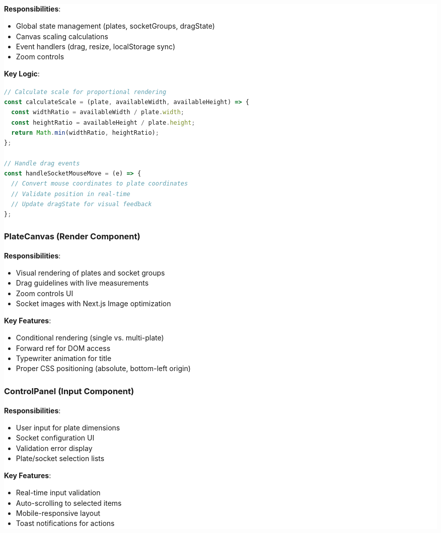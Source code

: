 **Responsibilities**:

- Global state management (plates, socketGroups, dragState)
- Canvas scaling calculations
- Event handlers (drag, resize, localStorage sync)
- Zoom controls

**Key Logic**:

```typescript
// Calculate scale for proportional rendering
const calculateScale = (plate, availableWidth, availableHeight) => {
  const widthRatio = availableWidth / plate.width;
  const heightRatio = availableHeight / plate.height;
  return Math.min(widthRatio, heightRatio);
};

// Handle drag events
const handleSocketMouseMove = (e) => {
  // Convert mouse coordinates to plate coordinates
  // Validate position in real-time
  // Update dragState for visual feedback
};
```

### PlateCanvas (Render Component)

**Responsibilities**:

- Visual rendering of plates and socket groups
- Drag guidelines with live measurements
- Zoom controls UI
- Socket images with Next.js Image optimization

**Key Features**:

- Conditional rendering (single vs. multi-plate)
- Forward ref for DOM access
- Typewriter animation for title
- Proper CSS positioning (absolute, bottom-left origin)

### ControlPanel (Input Component)

**Responsibilities**:

- User input for plate dimensions
- Socket configuration UI
- Validation error display
- Plate/socket selection lists

**Key Features**:

- Real-time input validation
- Auto-scrolling to selected items
- Mobile-responsive layout
- Toast notifications for actions
